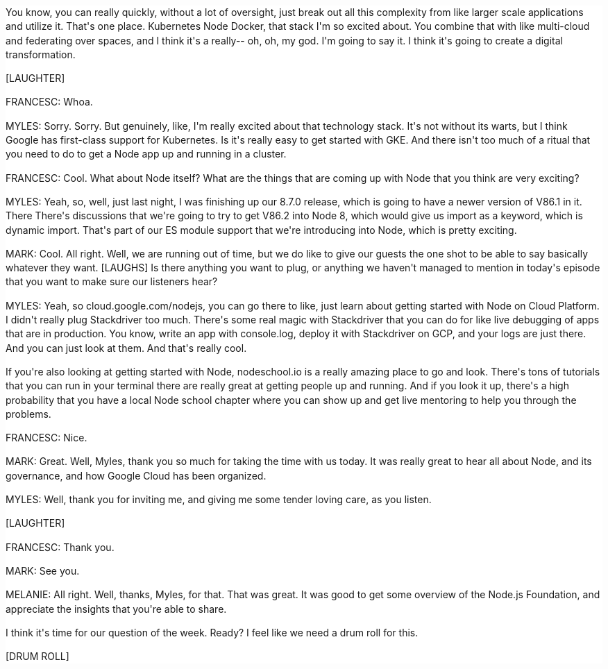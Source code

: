You know, you can really quickly, without a lot of oversight, just break out all this complexity from like larger scale applications and utilize it. That's one place. Kubernetes Node Docker, that stack I'm so excited about. You combine that with like multi-cloud and federating over spaces, and I think it's a really-- oh, oh, my god. I'm going to say it. I think it's going to create a digital transformation. 

[LAUGHTER] 

FRANCESC: Whoa. 

MYLES: Sorry. Sorry. But genuinely, like, I'm really excited about that technology stack. It's not without its warts, but I think Google has first-class support for Kubernetes. Is it's really easy to get started with GKE. And there isn't too much of a ritual that you need to do to get a Node app up and running in a cluster. 

FRANCESC: Cool. What about Node itself? What are the things that are coming up with Node that you think are very exciting? 

MYLES: Yeah, so, well, just last night, I was finishing up our 8.7.0 release, which is going to have a newer version of V86.1 in it. There There's discussions that we're going to try to get V86.2 into Node 8, which would give us import as a keyword, which is dynamic import. That's part of our ES module support that we're introducing into Node, which is pretty exciting. 

MARK: Cool. All right. Well, we are running out of time, but we do like to give our guests the one shot to be able to say basically whatever they want. [LAUGHS] Is there anything you want to plug, or anything we haven't managed to mention in today's episode that you want to make sure our listeners hear? 

MYLES: Yeah, so cloud.google.com/nodejs, you can go there to like, just learn about getting started with Node on Cloud Platform. I didn't really plug Stackdriver too much. There's some real magic with Stackdriver that you can do for like live debugging of apps that are in production. You know, write an app with console.log, deploy it with Stackdriver on GCP, and your logs are just there. And you can just look at them. And that's really cool. 

If you're also looking at getting started with Node, nodeschool.io is a really amazing place to go and look. There's tons of tutorials that you can run in your terminal there are really great at getting people up and running. And if you look it up, there's a high probability that you have a local Node school chapter where you can show up and get live mentoring to help you through the problems. 

FRANCESC: Nice. 

MARK: Great. Well, Myles, thank you so much for taking the time with us today. It was really great to hear all about Node, and its governance, and how Google Cloud has been organized. 

MYLES: Well, thank you for inviting me, and giving me some tender loving care, as you listen. 

[LAUGHTER] 

FRANCESC: Thank you. 

MARK: See you. 

MELANIE: All right. Well, thanks, Myles, for that. That was great. It was good to get some overview of the Node.js Foundation, and appreciate the insights that you're able to share. 

I think it's time for our question of the week. Ready? I feel like we need a drum roll for this. 

[DRUM ROLL] 
